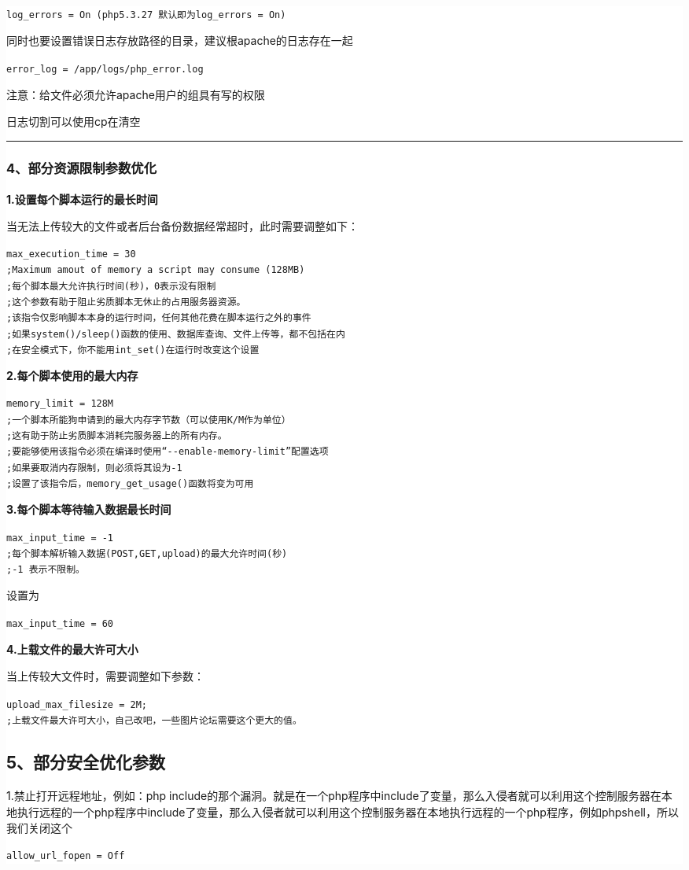     log_errors = On (php5.3.27 默认即为log_errors = On)

同时也要设置错误日志存放路径的目录，建议根apache的日志存在一起

    error_log = /app/logs/php_error.log

注意：给文件必须允许apache用户的组具有写的权限

日志切割可以使用cp在清空

- - -

### **4、部分资源限制参数优化**

**1.设置每个脚本运行的最长时间**

当无法上传较大的文件或者后台备份数据经常超时，此时需要调整如下：

    max_execution_time = 30  
    ;Maximum amout of memory a script may consume (128MB)  
    ;每个脚本最大允许执行时间(秒)，0表示没有限制  
    ;这个参数有助于阻止劣质脚本无休止的占用服务器资源。  
    ;该指令仅影响脚本本身的运行时间，任何其他花费在脚本运行之外的事件  
    ;如果system()/sleep()函数的使用、数据库查询、文件上传等，都不包括在内  
    ;在安全模式下，你不能用int_set()在运行时改变这个设置

**2.每个脚本使用的最大内存**

    memory_limit = 128M  
    ;一个脚本所能狗申请到的最大内存字节数（可以使用K/M作为单位）  
    ;这有助于防止劣质脚本消耗完服务器上的所有内存。  
    ;要能够使用该指令必须在编译时使用“--enable-memory-limit”配置选项  
    ;如果要取消内存限制，则必须将其设为-1  
    ;设置了该指令后，memory_get_usage()函数将变为可用

**3.每个脚本等待输入数据最长时间**

    max_input_time = -1  
    ;每个脚本解析输入数据(POST,GET,upload)的最大允许时间(秒)  
    ;-1 表示不限制。

设置为

    max_input_time = 60

**4.上载文件的最大许可大小**

当上传较大文件时，需要调整如下参数：

    upload_max_filesize = 2M;  
    ;上载文件最大许可大小，自己改吧，一些图片论坛需要这个更大的值。

## 5、部分安全优化参数

1.禁止打开远程地址，例如：php include的那个漏洞。就是在一个php程序中include了变量，那么入侵者就可以利用这个控制服务器在本地执行远程的一个php程序中include了变量，那么入侵者就可以利用这个控制服务器在本地执行远程的一个php程序，例如phpshell，所以我们关闭这个

    allow_url_fopen = Off
